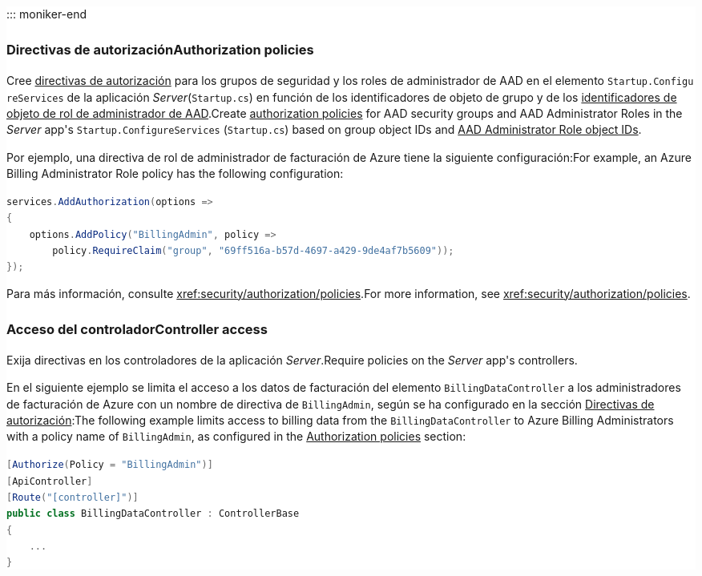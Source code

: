 ::: moniker-end

### <a name="authorization-policies"></a><span data-ttu-id="9f8e1-215">Directivas de autorización</span><span class="sxs-lookup"><span data-stu-id="9f8e1-215">Authorization policies</span></span>

<span data-ttu-id="9f8e1-216">Cree [directivas de autorización](xref:security/authorization/policies) para los grupos de seguridad y los roles de administrador de AAD en el elemento `Startup.ConfigureServices` de la aplicación *Server*(`Startup.cs`) en función de los identificadores de objeto de grupo y de los [identificadores de objeto de rol de administrador de AAD](#aad-administrator-role-object-ids).</span><span class="sxs-lookup"><span data-stu-id="9f8e1-216">Create [authorization policies](xref:security/authorization/policies) for AAD security groups and AAD Administrator Roles in the *Server* app's `Startup.ConfigureServices` (`Startup.cs`) based on group object IDs and [AAD Administrator Role object IDs](#aad-administrator-role-object-ids).</span></span>

<span data-ttu-id="9f8e1-217">Por ejemplo, una directiva de rol de administrador de facturación de Azure tiene la siguiente configuración:</span><span class="sxs-lookup"><span data-stu-id="9f8e1-217">For example, an Azure Billing Administrator Role policy has the following configuration:</span></span>

```csharp
services.AddAuthorization(options =>
{
    options.AddPolicy("BillingAdmin", policy => 
        policy.RequireClaim("group", "69ff516a-b57d-4697-a429-9de4af7b5609"));
});
```

<span data-ttu-id="9f8e1-218">Para más información, consulte <xref:security/authorization/policies>.</span><span class="sxs-lookup"><span data-stu-id="9f8e1-218">For more information, see <xref:security/authorization/policies>.</span></span>

### <a name="controller-access"></a><span data-ttu-id="9f8e1-219">Acceso del controlador</span><span class="sxs-lookup"><span data-stu-id="9f8e1-219">Controller access</span></span>

<span data-ttu-id="9f8e1-220">Exija directivas en los controladores de la aplicación *Server*.</span><span class="sxs-lookup"><span data-stu-id="9f8e1-220">Require policies on the *Server* app's controllers.</span></span>

<span data-ttu-id="9f8e1-221">En el siguiente ejemplo se limita el acceso a los datos de facturación del elemento `BillingDataController` a los administradores de facturación de Azure con un nombre de directiva de `BillingAdmin`, según se ha configurado en la sección [Directivas de autorización](#authorization-policies):</span><span class="sxs-lookup"><span data-stu-id="9f8e1-221">The following example limits access to billing data from the `BillingDataController` to Azure Billing Administrators with a policy name of `BillingAdmin`, as configured in the [Authorization policies](#authorization-policies) section:</span></span>

```csharp
[Authorize(Policy = "BillingAdmin")]
[ApiController]
[Route("[controller]")]
public class BillingDataController : ControllerBase
{
    ...
}
```

